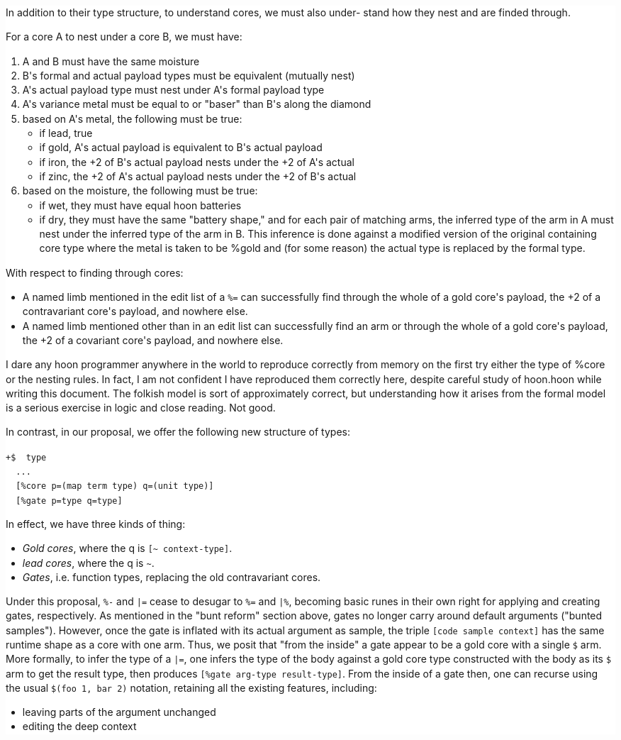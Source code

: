 In addition to their type structure, to understand cores, we must also under-
stand how they nest and are finded through.

For a core A to nest under a core B, we must have:

1. A and B must have the same moisture
2. B's formal and actual payload types must be equivalent (mutually nest)
3. A's actual payload type must nest under A's formal payload type
4. A's variance metal must be equal to or "baser" than B's along the diamond
5. based on A's metal, the following must be true:
    - if lead, true
    - if gold, A's actual payload is equivalent to B's actual payload
    - if iron, the +2 of B's actual payload nests under the +2 of A's actual
    - if zinc, the +2 of A's actual payload nests under the +2 of B's actual
6. based on the moisture, the following must be true:
    - if wet, they must have equal hoon batteries
    - if dry, they must have the same "battery shape," and for each pair of
      matching arms, the inferred type of the arm in A must nest under the
      inferred type of the arm in B. This inference is done against a modified
      version of the original containing core type where the metal is taken to
      be %gold and (for some reason) the actual type is replaced by the formal
      type.

With respect to finding through cores:
- A named limb mentioned in the edit list of a `%=` can successfully find
  through the whole of a gold core's payload, the +2 of a contravariant core's
  payload, and nowhere else.
- A named limb mentioned other than in an edit list can successfully find an arm
  or through the whole of a gold core's payload, the +2 of a covariant core's
  payload, and nowhere else.

I dare any hoon programmer anywhere in the world to reproduce correctly from
memory on the first try either the type of %core or the nesting rules. In fact,
I am not confident I have reproduced them correctly here, despite careful study
of hoon.hoon while writing this document. The folkish model is sort of
approximately correct, but understanding how it arises from the formal model is
a serious exercise in logic and close reading. Not good.

In contrast, in our proposal, we offer the following new structure of types:

```
+$  type
  ...
  [%core p=(map term type) q=(unit type)]
  [%gate p=type q=type]
```

In effect, we have three kinds of thing:
- *Gold cores*, where the q is `[~ context-type]`.
- *lead cores*, where the q is `~`.
- *Gates*, i.e. function types, replacing the old contravariant cores.

Under this proposal, `%-` and `|=` cease to desugar to `%=` and `|%`, becoming
basic runes in their own right for applying and creating gates, respectively. As
mentioned in the "bunt reform" section above, gates no longer carry around
default arguments ("bunted samples"). However, once the gate is inflated with
its actual argument as sample, the triple `[code sample context]` has the same
runtime shape as a core with one arm. Thus, we posit that "from the inside" a
gate appear to be a gold core with a single `$` arm. More formally, to infer the
type of a `|=`, one infers the type of the body against a gold core type
constructed with the body as its `$` arm to get the result type, then produces
`[%gate arg-type result-type]`. From the inside of a gate then, one can recurse
using the usual `$(foo 1, bar 2)` notation, retaining all the existing features,
including:
- leaving parts of the argument unchanged
- editing the deep context
